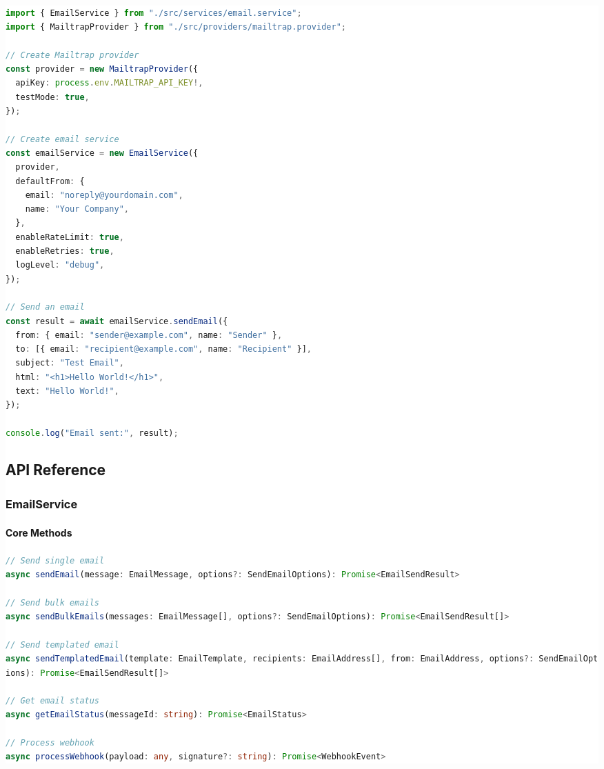 ```typescript
import { EmailService } from "./src/services/email.service";
import { MailtrapProvider } from "./src/providers/mailtrap.provider";

// Create Mailtrap provider
const provider = new MailtrapProvider({
  apiKey: process.env.MAILTRAP_API_KEY!,
  testMode: true,
});

// Create email service
const emailService = new EmailService({
  provider,
  defaultFrom: {
    email: "noreply@yourdomain.com",
    name: "Your Company",
  },
  enableRateLimit: true,
  enableRetries: true,
  logLevel: "debug",
});

// Send an email
const result = await emailService.sendEmail({
  from: { email: "sender@example.com", name: "Sender" },
  to: [{ email: "recipient@example.com", name: "Recipient" }],
  subject: "Test Email",
  html: "<h1>Hello World!</h1>",
  text: "Hello World!",
});

console.log("Email sent:", result);
```

## API Reference

### EmailService

#### Core Methods

```typescript
// Send single email
async sendEmail(message: EmailMessage, options?: SendEmailOptions): Promise<EmailSendResult>

// Send bulk emails
async sendBulkEmails(messages: EmailMessage[], options?: SendEmailOptions): Promise<EmailSendResult[]>

// Send templated email
async sendTemplatedEmail(template: EmailTemplate, recipients: EmailAddress[], from: EmailAddress, options?: SendEmailOptions): Promise<EmailSendResult[]>

// Get email status
async getEmailStatus(messageId: string): Promise<EmailStatus>

// Process webhook
async processWebhook(payload: any, signature?: string): Promise<WebhookEvent>
```
